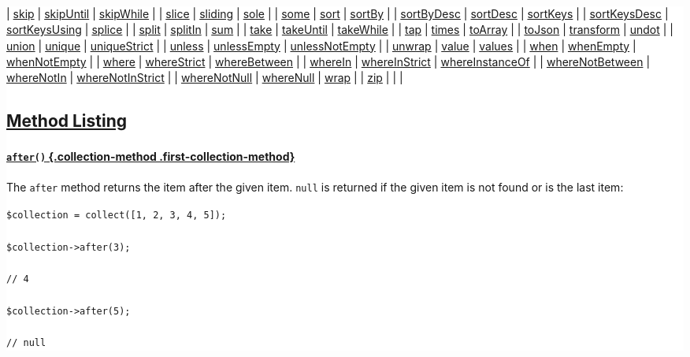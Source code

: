 | [skip](collections.md#method-skip)                         | [skipUntil](collections.md#method-skipuntil)           | [skipWhile](collections.md#method-skipwhile)               |
| [slice](collections.md#method-slice)                       | [sliding](collections.md#method-sliding)               | [sole](collections.md#method-sole)                         |
| [some](collections.md#method-some)                         | [sort](collections.md#method-sort)                     | [sortBy](collections.md#method-sortby)                     |
| [sortByDesc](collections.md#method-sortbydesc)             | [sortDesc](collections.md#method-sortdesc)             | [sortKeys](collections.md#method-sortkeys)                 |
| [sortKeysDesc](collections.md#method-sortkeysdesc)         | [sortKeysUsing](collections.md#method-sortkeysusing)   | [splice](collections.md#method-splice)                     |
| [split](collections.md#method-split)                       | [splitIn](collections.md#method-splitin)               | [sum](collections.md#method-sum)                           |
| [take](collections.md#method-take)                         | [takeUntil](collections.md#method-takeuntil)           | [takeWhile](collections.md#method-takewhile)               |
| [tap](collections.md#method-tap)                           | [times](collections.md#method-times)                   | [toArray](collections.md#method-toarray)                   |
| [toJson](collections.md#method-tojson)                     | [transform](collections.md#method-transform)           | [undot](collections.md#method-undot)                       |
| [union](collections.md#method-union)                       | [unique](collections.md#method-unique)                 | [uniqueStrict](collections.md#method-uniquestrict)         |
| [unless](collections.md#method-unless)                     | [unlessEmpty](collections.md#method-unlessempty)       | [unlessNotEmpty](collections.md#method-unlessnotempty)     |
| [unwrap](collections.md#method-unwrap)                     | [value](collections.md#method-value)                   | [values](collections.md#method-values)                     |
| [when](collections.md#method-when)                         | [whenEmpty](collections.md#method-whenempty)           | [whenNotEmpty](collections.md#method-whennotempty)         |
| [where](collections.md#method-where)                       | [whereStrict](collections.md#method-wherestrict)       | [whereBetween](collections.md#method-wherebetween)         |
| [whereIn](collections.md#method-wherein)                   | [whereInStrict](collections.md#method-whereinstrict)   | [whereInstanceOf](collections.md#method-whereinstanceof)   |
| [whereNotBetween](collections.md#method-wherenotbetween)   | [whereNotIn](collections.md#method-wherenotin)         | [whereNotInStrict](collections.md#method-wherenotinstrict) |
| [whereNotNull](collections.md#method-wherenotnull)         | [whereNull](collections.md#method-wherenull)           | [wrap](collections.md#method-wrap)                         |
| [zip](collections.md#method-zip)                           |                                                        |                                                            |

## [Method Listing](collections.md#method-listing) <a href="#method-listing" id="method-listing"></a>

#### [`after()` {.collection-method .first-collection-method}](collections.md#method-after) <a href="#method-after" id="method-after"></a>

The `after` method returns the item after the given item. `null` is returned if the given item is not found or is the last item:

```
$collection = collect([1, 2, 3, 4, 5]);

$collection->after(3);

// 4

$collection->after(5);

// null
```
